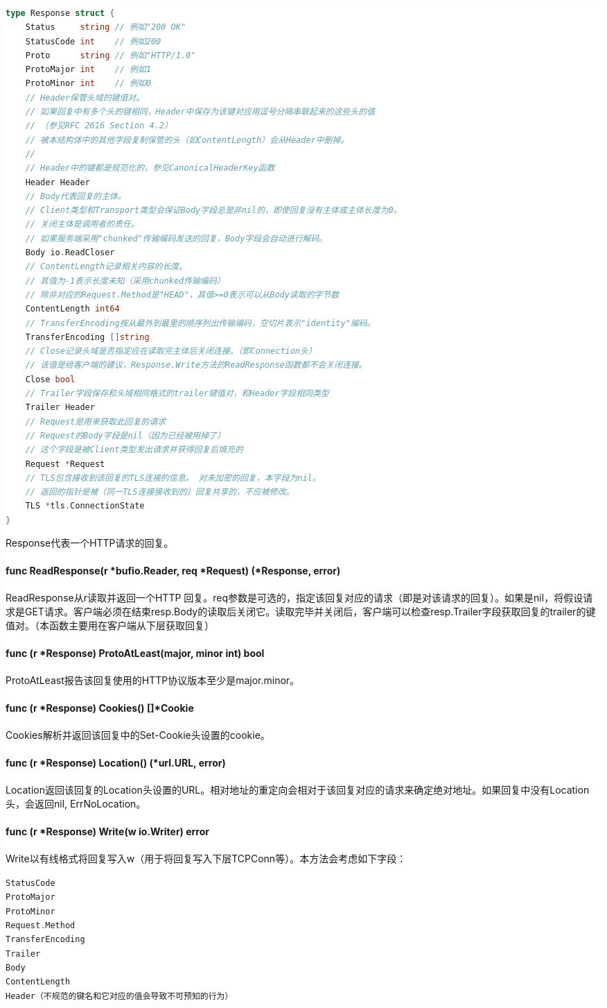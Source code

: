 ```go
type Response struct {
    Status     string // 例如"200 OK"
    StatusCode int    // 例如200
    Proto      string // 例如"HTTP/1.0"
    ProtoMajor int    // 例如1
    ProtoMinor int    // 例如0
    // Header保管头域的键值对。
    // 如果回复中有多个头的键相同，Header中保存为该键对应用逗号分隔串联起来的这些头的值
    // （参见RFC 2616 Section 4.2）
    // 被本结构体中的其他字段复制保管的头（如ContentLength）会从Header中删掉。
    //
    // Header中的键都是规范化的，参见CanonicalHeaderKey函数
    Header Header
    // Body代表回复的主体。
    // Client类型和Transport类型会保证Body字段总是非nil的，即使回复没有主体或主体长度为0。
    // 关闭主体是调用者的责任。
    // 如果服务端采用"chunked"传输编码发送的回复，Body字段会自动进行解码。
    Body io.ReadCloser
    // ContentLength记录相关内容的长度。
    // 其值为-1表示长度未知（采用chunked传输编码）
    // 除非对应的Request.Method是"HEAD"，其值>=0表示可以从Body读取的字节数
    ContentLength int64
    // TransferEncoding按从最外到最里的顺序列出传输编码，空切片表示"identity"编码。
    TransferEncoding []string
    // Close记录头域是否指定应在读取完主体后关闭连接。（即Connection头）
    // 该值是给客户端的建议，Response.Write方法的ReadResponse函数都不会关闭连接。
    Close bool
    // Trailer字段保存和头域相同格式的trailer键值对，和Header字段相同类型
    Trailer Header
    // Request是用来获取此回复的请求
    // Request的Body字段是nil（因为已经被用掉了）
    // 这个字段是被Client类型发出请求并获得回复后填充的
    Request *Request
    // TLS包含接收到该回复的TLS连接的信息。 对未加密的回复，本字段为nil。
    // 返回的指针是被（同一TLS连接接收到的）回复共享的，不应被修改。
    TLS *tls.ConnectionState
}
```
Response代表一个HTTP请求的回复。
#### func ReadResponse(r *bufio.Reader, req *Request) (*Response, error)
ReadResponse从r读取并返回一个HTTP 回复。req参数是可选的，指定该回复对应的请求（即是对该请求的回复）。如果是nil，将假设请求是GET请求。客户端必须在结束resp.Body的读取后关闭它。读取完毕并关闭后，客户端可以检查resp.Trailer字段获取回复的trailer的键值对。（本函数主要用在客户端从下层获取回复）
#### func (r *Response) ProtoAtLeast(major, minor int) bool
ProtoAtLeast报告该回复使用的HTTP协议版本至少是major.minor。
#### func (r *Response) Cookies() []*Cookie
Cookies解析并返回该回复中的Set-Cookie头设置的cookie。
#### func (r *Response) Location() (*url.URL, error)
Location返回该回复的Location头设置的URL。相对地址的重定向会相对于该回复对应的请求来确定绝对地址。如果回复中没有Location头，会返回nil, ErrNoLocation。
#### func (r *Response) Write(w io.Writer) error
Write以有线格式将回复写入w（用于将回复写入下层TCPConn等）。本方法会考虑如下字段：
```go
StatusCode
ProtoMajor
ProtoMinor
Request.Method
TransferEncoding
Trailer
Body
ContentLength
Header（不规范的键名和它对应的值会导致不可预知的行为）
```
